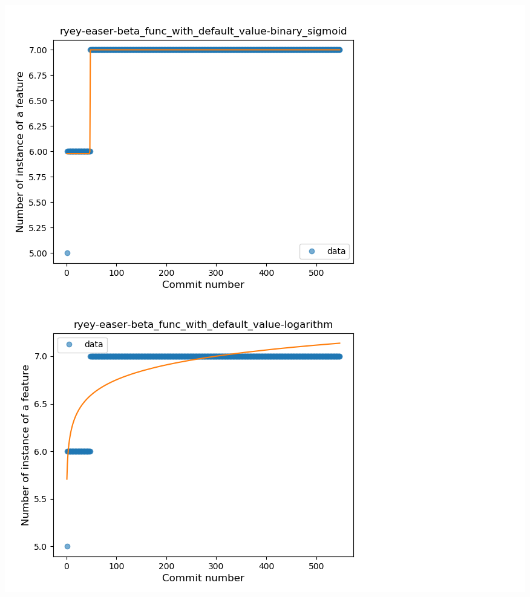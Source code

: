 ![ryey-easer-beta T9](../plots/ryey-easer-beta_func_with_default_value_T9.png)
![ryey-easer-beta T6](../plots/ryey-easer-beta_func_with_default_value_T6.png)